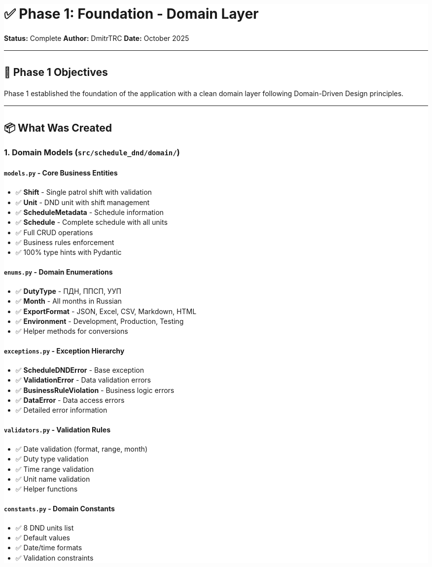 # ✅ Phase 1: Foundation - Domain Layer

**Status:** Complete
**Author:** DmitrTRC
**Date:** October 2025

---

## 🎯 Phase 1 Objectives

Phase 1 established the foundation of the application with a clean domain layer following Domain-Driven Design principles.

---

## 📦 What Was Created

### 1. **Domain Models** (`src/schedule_dnd/domain/`)

#### `models.py` - Core Business Entities
- ✅ **Shift** - Single patrol shift with validation
- ✅ **Unit** - DND unit with shift management
- ✅ **ScheduleMetadata** - Schedule information
- ✅ **Schedule** - Complete schedule with all units
- ✅ Full CRUD operations
- ✅ Business rules enforcement
- ✅ 100% type hints with Pydantic

#### `enums.py` - Domain Enumerations
- ✅ **DutyType** - ПДН, ППСП, УУП
- ✅ **Month** - All months in Russian
- ✅ **ExportFormat** - JSON, Excel, CSV, Markdown, HTML
- ✅ **Environment** - Development, Production, Testing
- ✅ Helper methods for conversions

#### `exceptions.py` - Exception Hierarchy
- ✅ **ScheduleDNDError** - Base exception
- ✅ **ValidationError** - Data validation errors
- ✅ **BusinessRuleViolation** - Business logic errors
- ✅ **DataError** - Data access errors
- ✅ Detailed error information

#### `validators.py` - Validation Rules
- ✅ Date validation (format, range, month)
- ✅ Duty type validation
- ✅ Time range validation
- ✅ Unit name validation
- ✅ Helper functions

#### `constants.py` - Domain Constants
- ✅ 8 DND units list
- ✅ Default values
- ✅ Date/time formats
- ✅ Validation constraints
